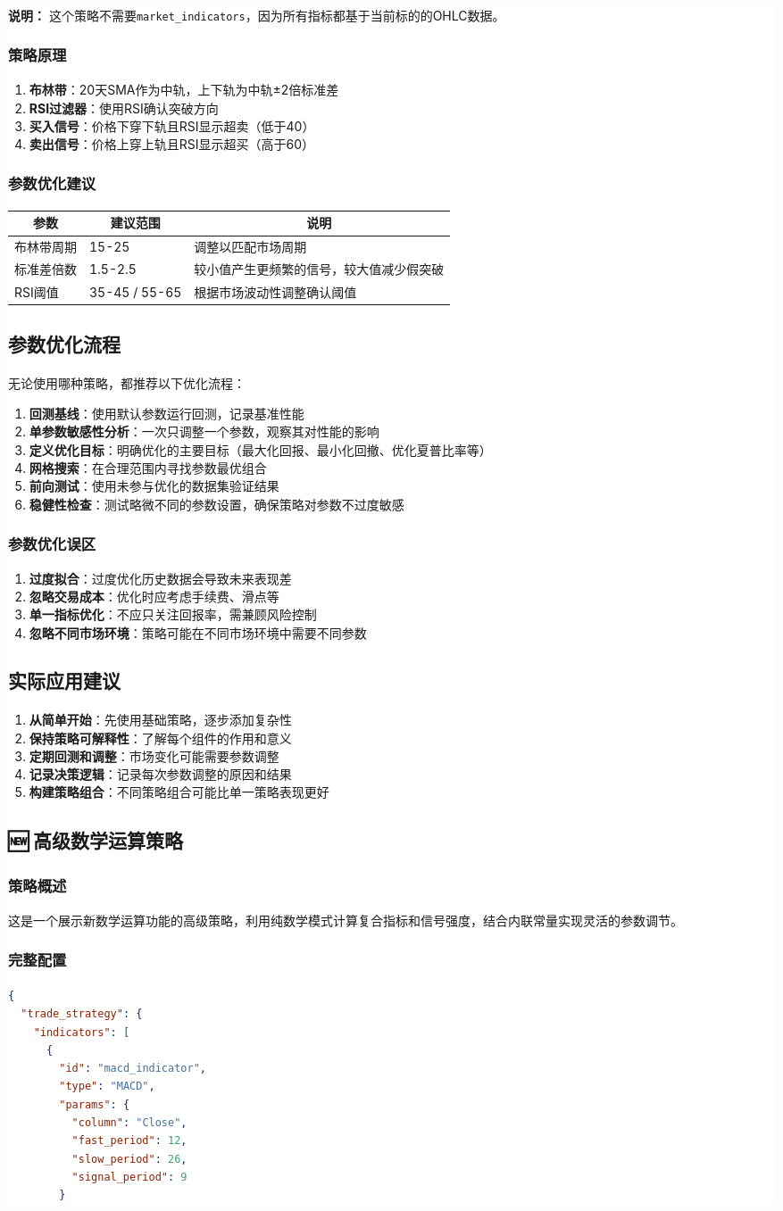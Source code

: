 **说明：** 这个策略不需要`market_indicators`，因为所有指标都基于当前标的的OHLC数据。

### 策略原理

1. **布林带**：20天SMA作为中轨，上下轨为中轨±2倍标准差
2. **RSI过滤器**：使用RSI确认突破方向
3. **买入信号**：价格下穿下轨且RSI显示超卖（低于40）
4. **卖出信号**：价格上穿上轨且RSI显示超买（高于60）

### 参数优化建议

| 参数 | 建议范围 | 说明 |
|------|----------|------|
| 布林带周期 | 15-25 | 调整以匹配市场周期 |
| 标准差倍数 | 1.5-2.5 | 较小值产生更频繁的信号，较大值减少假突破 |
| RSI阈值 | 35-45 / 55-65 | 根据市场波动性调整确认阈值 |

## 参数优化流程

无论使用哪种策略，都推荐以下优化流程：

1. **回测基线**：使用默认参数运行回测，记录基准性能
2. **单参数敏感性分析**：一次只调整一个参数，观察其对性能的影响
3. **定义优化目标**：明确优化的主要目标（最大化回报、最小化回撤、优化夏普比率等）
4. **网格搜索**：在合理范围内寻找参数最优组合
5. **前向测试**：使用未参与优化的数据集验证结果
6. **稳健性检查**：测试略微不同的参数设置，确保策略对参数不过度敏感

### 参数优化误区

1. **过度拟合**：过度优化历史数据会导致未来表现差
2. **忽略交易成本**：优化时应考虑手续费、滑点等
3. **单一指标优化**：不应只关注回报率，需兼顾风险控制
4. **忽略不同市场环境**：策略可能在不同市场环境中需要不同参数

## 实际应用建议

1. **从简单开始**：先使用基础策略，逐步添加复杂性
2. **保持策略可解释性**：了解每个组件的作用和意义
3. **定期回测和调整**：市场变化可能需要参数调整
4. **记录决策逻辑**：记录每次参数调整的原因和结果
5. **构建策略组合**：不同策略组合可能比单一策略表现更好


## 🆕 高级数学运算策略
### 策略概述
这是一个展示新数学运算功能的高级策略，利用纯数学模式计算复合指标和信号强度，结合内联常量实现灵活的参数调节。
### 完整配置
```json
{
  "trade_strategy": {
    "indicators": [
      {
        "id": "macd_indicator",
        "type": "MACD",
        "params": {
          "column": "Close",
          "fast_period": 12,
          "slow_period": 26,
          "signal_period": 9
        }
```